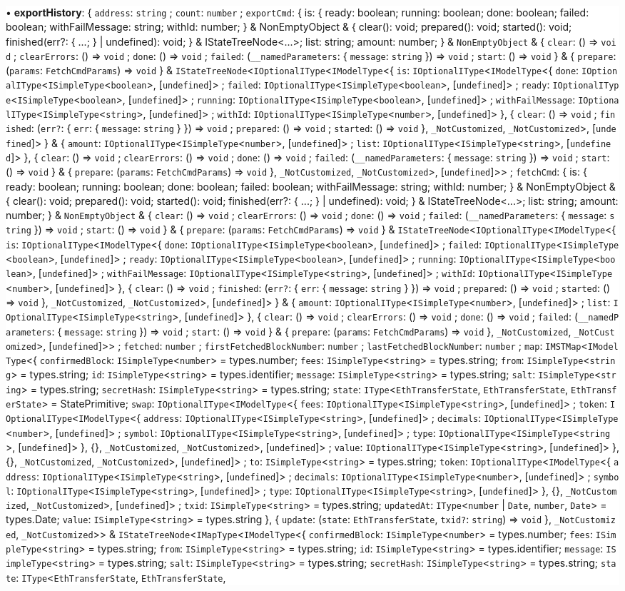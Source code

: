 • **exportHistory**: { `address`: `string` ; `count`: `number` ; `exportCmd`: { is: { ready: boolean; running: boolean; done: boolean; failed: boolean; withFailMessage: string; withId: number; } & NonEmptyObject & { clear(): void; prepared(): void; started(): void; finished(err?: { ...; } \| undefined): void; } & IStateTreeNode<...\>; list: string; amount: number; } & `NonEmptyObject` & { `clear`: () => `void` ; `clearErrors`: () => `void` ; `done`: () => `void` ; `failed`: (`__namedParameters`: { `message`: `string`  }) => `void` ; `start`: () => `void`  } & { `prepare`: (`params`: `FetchCmdParams`) => `void`  } & `IStateTreeNode`<`IOptionalIType`<`IModelType`<{ `is`: `IOptionalIType`<`IModelType`<{ `done`: `IOptionalIType`<`ISimpleType`<`boolean`\>, [`undefined`]\> ; `failed`: `IOptionalIType`<`ISimpleType`<`boolean`\>, [`undefined`]\> ; `ready`: `IOptionalIType`<`ISimpleType`<`boolean`\>, [`undefined`]\> ; `running`: `IOptionalIType`<`ISimpleType`<`boolean`\>, [`undefined`]\> ; `withFailMessage`: `IOptionalIType`<`ISimpleType`<`string`\>, [`undefined`]\> ; `withId`: `IOptionalIType`<`ISimpleType`<`number`\>, [`undefined`]\>  }, { `clear`: () => `void` ; `finished`: (`err?`: { `err`: { `message`: `string`  }  }) => `void` ; `prepared`: () => `void` ; `started`: () => `void`  }, `_NotCustomized`, `_NotCustomized`\>, [`undefined`]\>  } & { `amount`: `IOptionalIType`<`ISimpleType`<`number`\>, [`undefined`]\> ; `list`: `IOptionalIType`<`ISimpleType`<`string`\>, [`undefined`]\>  }, { `clear`: () => `void` ; `clearErrors`: () => `void` ; `done`: () => `void` ; `failed`: (`__namedParameters`: { `message`: `string`  }) => `void` ; `start`: () => `void`  } & { `prepare`: (`params`: `FetchCmdParams`) => `void`  }, `_NotCustomized`, `_NotCustomized`\>, [`undefined`]\>\> ; `fetchCmd`: { is: { ready: boolean; running: boolean; done: boolean; failed: boolean; withFailMessage: string; withId: number; } & NonEmptyObject & { clear(): void; prepared(): void; started(): void; finished(err?: { ...; } \| undefined): void; } & IStateTreeNode<...\>; list: string; amount: number; } & `NonEmptyObject` & { `clear`: () => `void` ; `clearErrors`: () => `void` ; `done`: () => `void` ; `failed`: (`__namedParameters`: { `message`: `string`  }) => `void` ; `start`: () => `void`  } & { `prepare`: (`params`: `FetchCmdParams`) => `void`  } & `IStateTreeNode`<`IOptionalIType`<`IModelType`<{ `is`: `IOptionalIType`<`IModelType`<{ `done`: `IOptionalIType`<`ISimpleType`<`boolean`\>, [`undefined`]\> ; `failed`: `IOptionalIType`<`ISimpleType`<`boolean`\>, [`undefined`]\> ; `ready`: `IOptionalIType`<`ISimpleType`<`boolean`\>, [`undefined`]\> ; `running`: `IOptionalIType`<`ISimpleType`<`boolean`\>, [`undefined`]\> ; `withFailMessage`: `IOptionalIType`<`ISimpleType`<`string`\>, [`undefined`]\> ; `withId`: `IOptionalIType`<`ISimpleType`<`number`\>, [`undefined`]\>  }, { `clear`: () => `void` ; `finished`: (`err?`: { `err`: { `message`: `string`  }  }) => `void` ; `prepared`: () => `void` ; `started`: () => `void`  }, `_NotCustomized`, `_NotCustomized`\>, [`undefined`]\>  } & { `amount`: `IOptionalIType`<`ISimpleType`<`number`\>, [`undefined`]\> ; `list`: `IOptionalIType`<`ISimpleType`<`string`\>, [`undefined`]\>  }, { `clear`: () => `void` ; `clearErrors`: () => `void` ; `done`: () => `void` ; `failed`: (`__namedParameters`: { `message`: `string`  }) => `void` ; `start`: () => `void`  } & { `prepare`: (`params`: `FetchCmdParams`) => `void`  }, `_NotCustomized`, `_NotCustomized`\>, [`undefined`]\>\> ; `fetched`: `number` ; `firstFetchedBlockNumber`: `number` ; `lastFetchedBlockNumber`: `number` ; `map`: `IMSTMap`<`IModelType`<{ `confirmedBlock`: `ISimpleType`<`number`\> = types.number; `fees`: `ISimpleType`<`string`\> = types.string; `from`: `ISimpleType`<`string`\> = types.string; `id`: `ISimpleType`<`string`\> = types.identifier; `message`: `ISimpleType`<`string`\> = types.string; `salt`: `ISimpleType`<`string`\> = types.string; `secretHash`: `ISimpleType`<`string`\> = types.string; `state`: `IType`<`EthTransferState`, `EthTransferState`, `EthTransferState`\> = StatePrimitive; `swap`: `IOptionalIType`<`IModelType`<{ `fees`: `IOptionalIType`<`ISimpleType`<`string`\>, [`undefined`]\> ; `token`: `IOptionalIType`<`IModelType`<{ `address`: `IOptionalIType`<`ISimpleType`<`string`\>, [`undefined`]\> ; `decimals`: `IOptionalIType`<`ISimpleType`<`number`\>, [`undefined`]\> ; `symbol`: `IOptionalIType`<`ISimpleType`<`string`\>, [`undefined`]\> ; `type`: `IOptionalIType`<`ISimpleType`<`string`\>, [`undefined`]\>  }, {}, `_NotCustomized`, `_NotCustomized`\>, [`undefined`]\> ; `value`: `IOptionalIType`<`ISimpleType`<`string`\>, [`undefined`]\>  }, {}, `_NotCustomized`, `_NotCustomized`\>, [`undefined`]\> ; `to`: `ISimpleType`<`string`\> = types.string; `token`: `IOptionalIType`<`IModelType`<{ `address`: `IOptionalIType`<`ISimpleType`<`string`\>, [`undefined`]\> ; `decimals`: `IOptionalIType`<`ISimpleType`<`number`\>, [`undefined`]\> ; `symbol`: `IOptionalIType`<`ISimpleType`<`string`\>, [`undefined`]\> ; `type`: `IOptionalIType`<`ISimpleType`<`string`\>, [`undefined`]\>  }, {}, `_NotCustomized`, `_NotCustomized`\>, [`undefined`]\> ; `txid`: `ISimpleType`<`string`\> = types.string; `updatedAt`: `IType`<`number` \| `Date`, `number`, `Date`\> = types.Date; `value`: `ISimpleType`<`string`\> = types.string }, { `update`: (`state`: `EthTransferState`, `txid?`: `string`) => `void`  }, `_NotCustomized`, `_NotCustomized`\>\> & `IStateTreeNode`<`IMapType`<`IModelType`<{ `confirmedBlock`: `ISimpleType`<`number`\> = types.number; `fees`: `ISimpleType`<`string`\> = types.string; `from`: `ISimpleType`<`string`\> = types.string; `id`: `ISimpleType`<`string`\> = types.identifier; `message`: `ISimpleType`<`string`\> = types.string; `salt`: `ISimpleType`<`string`\> = types.string; `secretHash`: `ISimpleType`<`string`\> = types.string; `state`: `IType`<`EthTransferState`, `EthTransferState`,
